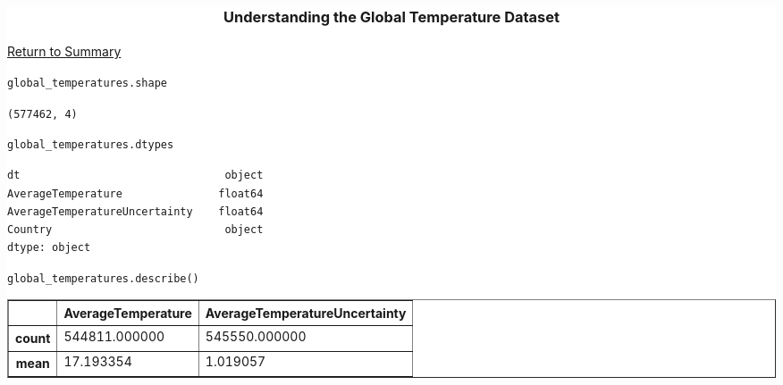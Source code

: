 

### <center>Understanding the Global Temperature Dataset<Center> 

[Return to Summary](#Summary)


```python
global_temperatures.shape
```




    (577462, 4)




```python
global_temperatures.dtypes
```




    dt                                object
    AverageTemperature               float64
    AverageTemperatureUncertainty    float64
    Country                           object
    dtype: object




```python
global_temperatures.describe()
```




<div>
<style scoped>
    .dataframe tbody tr th:only-of-type {
        vertical-align: middle;
    }

    .dataframe tbody tr th {
        vertical-align: top;
    }

    .dataframe thead th {
        text-align: right;
    }
</style>
<table border="1" class="dataframe">
  <thead>
    <tr style="text-align: right;">
      <th></th>
      <th>AverageTemperature</th>
      <th>AverageTemperatureUncertainty</th>
    </tr>
  </thead>
  <tbody>
    <tr>
      <th>count</th>
      <td>544811.000000</td>
      <td>545550.000000</td>
    </tr>
    <tr>
      <th>mean</th>
      <td>17.193354</td>
      <td>1.019057</td>
    </tr>